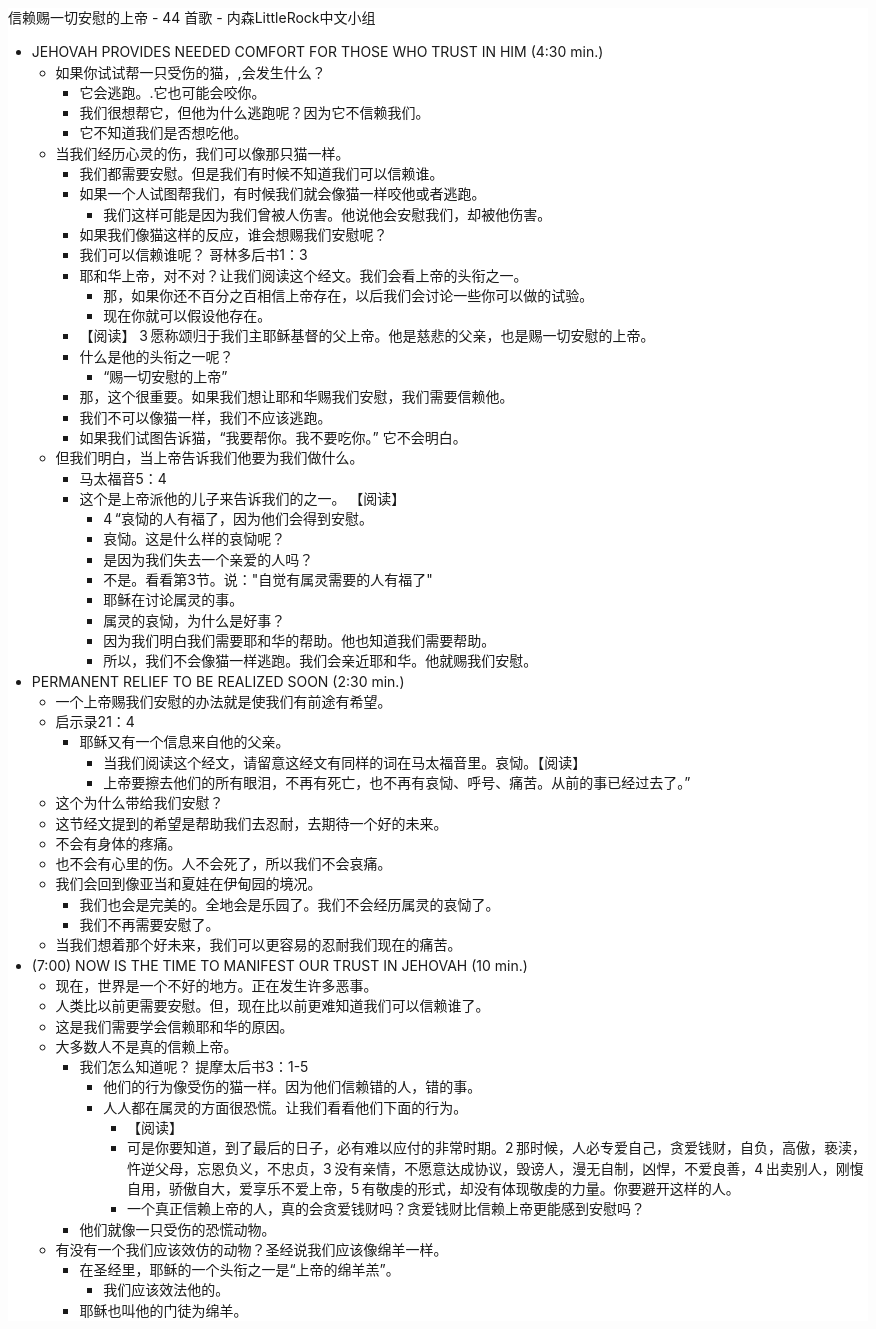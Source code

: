 信赖赐一切安慰的上帝 - 44 首歌 - 内森LittleRock中文小组

- JEHOVAH PROVIDES NEEDED COMFORT FOR THOSE WHO TRUST IN HIM (4:30 min.)
  - 如果你试试帮一只受伤的猫，,会发生什么？
    - 它会逃跑。.它也可能会咬你。
    - 我们很想帮它，但他为什么逃跑呢？因为它不信赖我们。
    - 它不知道我们是否想吃他。
  - 当我们经历心灵的伤，我们可以像那只猫一样。 
    - 我们都需要安慰。但是我们有时候不知道我们可以信赖谁。
    - 如果一个人试图帮我们，有时候我们就会像猫一样咬他或者逃跑。
      - 我们这样可能是因为我们曾被人伤害。他说他会安慰我们，却被他伤害。
    - 如果我们像猫这样的反应，谁会想赐我们安慰呢？
    - 我们可以信赖谁呢？ 哥林多后书1：3
    - 耶和华上帝，对不对？让我们阅读这个经文。我们会看上帝的头衔之一。
      - 那，如果你还不百分之百相信上帝存在，以后我们会讨论一些你可以做的试验。
      - 现在你就可以假设他存在。
    - 【阅读】 3 愿称颂归于我们主耶稣基督的父上帝。他是慈悲的父亲，也是赐一切安慰的上帝。
    - 什么是他的头衔之一呢？
      - “赐一切安慰的上帝”
    - 那，这个很重要。如果我们想让耶和华赐我们安慰，我们需要信赖他。
    - 我们不可以像猫一样，我们不应该逃跑。
    - 如果我们试图告诉猫，“我要帮你。我不要吃你。” 它不会明白。
  - 但我们明白，当上帝告诉我们他要为我们做什么。
    - 马太福音5：4
    - 这个是上帝派他的儿子来告诉我们的之一。 【阅读】
      - 4 “哀恸的人有福了，因为他们会得到安慰。
      - 哀恸。这是什么样的哀恸呢？
      - 是因为我们失去一个亲爱的人吗？
      - 不是。看看第3节。说："自觉有属灵需要的人有福了"
      - 耶稣在讨论属灵的事。
      - 属灵的哀恸，为什么是好事？
      - 因为我们明白我们需要耶和华的帮助。他也知道我们需要帮助。
      - 所以，我们不会像猫一样逃跑。我们会亲近耶和华。他就赐我们安慰。
- PERMANENT RELIEF TO BE REALIZED SOON (2:30 min.)
  - 一个上帝赐我们安慰的办法就是使我们有前途有希望。
  - 启示录21：4
    - 耶稣又有一个信息来自他的父亲。
      - 当我们阅读这个经文，请留意这经文有同样的词在马太福音里。哀恸。【阅读】
      - 上帝要擦去他们的所有眼泪，不再有死亡，也不再有哀恸、呼号、痛苦。从前的事已经过去了。”
  - 这个为什么带给我们安慰？
  - 这节经文提到的希望是帮助我们去忍耐，去期待一个好的未来。
  - 不会有身体的疼痛。
  - 也不会有心里的伤。人不会死了，所以我们不会哀痛。
  - 我们会回到像亚当和夏娃在伊甸园的境况。
    - 我们也会是完美的。全地会是乐园了。我们不会经历属灵的哀恸了。
    - 我们不再需要安慰了。
  - 当我们想着那个好未来，我们可以更容易的忍耐我们现在的痛苦。
- (7:00) NOW IS THE TIME TO MANIFEST OUR TRUST IN JEHOVAH (10 min.)
  - 现在，世界是一个不好的地方。正在发生许多恶事。
  - 人类比以前更需要安慰。但，现在比以前更难知道我们可以信赖谁了。
  - 这是我们需要学会信赖耶和华的原因。
  - 大多数人不是真的信赖上帝。
    - 我们怎么知道呢？ 提摩太后书3：1-5
      - 他们的行为像受伤的猫一样。因为他们信赖错的人，错的事。
      - 人人都在属灵的方面很恐慌。让我们看看他们下面的行为。
        - 【阅读】
        - 可是你要知道，到了最后的日子，必有难以应付的非常时期。2 那时候，人必专爱自己，贪爱钱财，自负，高傲，亵渎，忤逆父母，忘恩负义，不忠贞，3 没有亲情，不愿意达成协议，毁谤人，漫无自制，凶悍，不爱良善，4 出卖别人，刚愎自用，骄傲自大，爱享乐不爱上帝，5 有敬虔的形式，却没有体现敬虔的力量。你要避开这样的人。
        - 一个真正信赖上帝的人，真的会贪爱钱财吗？贪爱钱财比信赖上帝更能感到安慰吗？
    - 他们就像一只受伤的恐慌动物。
  - 有没有一个我们应该效仿的动物？圣经说我们应该像绵羊一样。
    - 在圣经里，耶稣的一个头衔之一是“上帝的绵羊羔”。
      - 我们应该效法他的。
    - 耶稣也叫他的门徒为绵羊。
